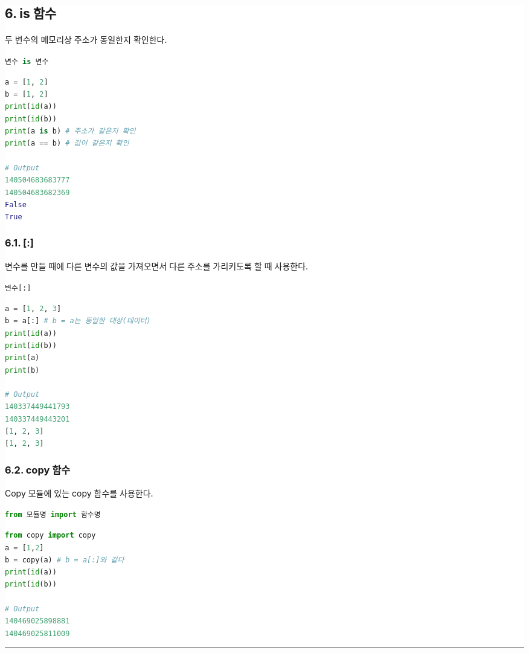 ## 6. is 함수

두 변수의 메모리상 주소가 동일한지 확인한다.

~~~python
변수 is 변수
~~~

~~~python
a = [1, 2]
b = [1, 2]
print(id(a))
print(id(b))
print(a is b) # 주소가 같은지 확인
print(a == b) # 값이 같은지 확인

# Output
140504683683777
140504683682369
False
True
~~~

### 6.1. [:]

변수를 만들 때에 다른 변수의 값을 가져오면서 다른 주소를 가리키도록 할 때 사용한다.

~~~python
변수[:]
~~~

~~~python
a = [1, 2, 3]
b = a[:] # b = a는 동일한 대상(데이터)
print(id(a))
print(id(b))
print(a)
print(b)

# Output
140337449441793
140337449443201
[1, 2, 3]
[1, 2, 3]
~~~

### 6.2. copy 함수

Copy 모듈에 있는 copy 함수를 사용한다.

~~~python
from 모듈명 import 함수명
~~~

~~~python
from copy import copy
a = [1,2]
b = copy(a) # b = a[:]와 같다
print(id(a))
print(id(b))

# Output
140469025898881
140469025811009
~~~

---
